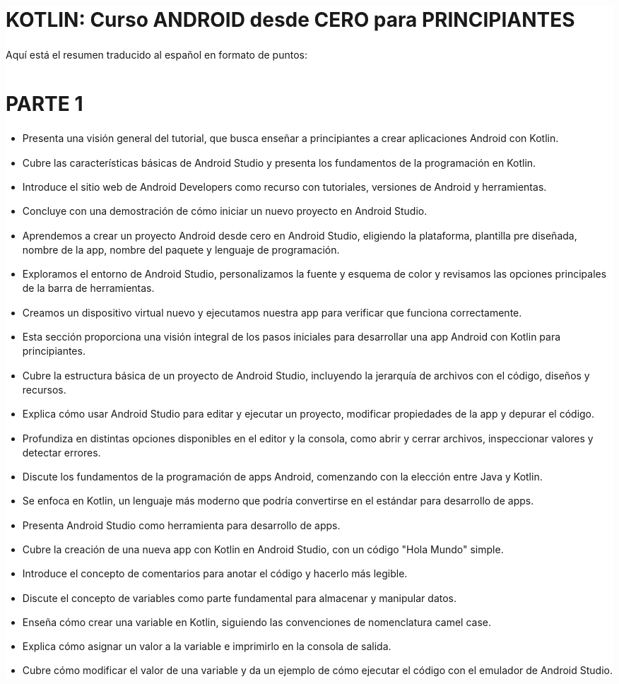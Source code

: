 # KOTLIN: Curso ANDROID desde CERO para PRINCIPIANTES

Aquí está el resumen traducido al español en formato de puntos:

# PARTE 1

* Presenta una visión general del tutorial, que busca enseñar a principiantes a crear aplicaciones Android con Kotlin. 

* Cubre las características básicas de Android Studio y presenta los fundamentos de la programación en Kotlin.

* Introduce el sitio web de Android Developers como recurso con tutoriales, versiones de Android y herramientas.  

* Concluye con una demostración de cómo iniciar un nuevo proyecto en Android Studio.

* Aprendemos a crear un proyecto Android desde cero en Android Studio, eligiendo la plataforma, plantilla pre diseñada, nombre de la app, nombre del paquete y lenguaje de programación.

* Exploramos el entorno de Android Studio, personalizamos la fuente y esquema de color y revisamos las opciones principales de la barra de herramientas.

* Creamos un dispositivo virtual nuevo y ejecutamos nuestra app para verificar que funciona correctamente. 

* Esta sección proporciona una visión integral de los pasos iniciales para desarrollar una app Android con Kotlin para principiantes.

* Cubre la estructura básica de un proyecto de Android Studio, incluyendo la jerarquía de archivos con el código, diseños y recursos.

* Explica cómo usar Android Studio para editar y ejecutar un proyecto, modificar propiedades de la app y depurar el código.

* Profundiza en distintas opciones disponibles en el editor y la consola, como abrir y cerrar archivos, inspeccionar valores y detectar errores.

* Discute los fundamentos de la programación de apps Android, comenzando con la elección entre Java y Kotlin. 

* Se enfoca en Kotlin, un lenguaje más moderno que podría convertirse en el estándar para desarrollo de apps.

* Presenta Android Studio como herramienta para desarrollo de apps. 

* Cubre la creación de una nueva app con Kotlin en Android Studio, con un código "Hola Mundo" simple. 

* Introduce el concepto de comentarios para anotar el código y hacerlo más legible.

* Discute el concepto de variables como parte fundamental para almacenar y manipular datos.

* Enseña cómo crear una variable en Kotlin, siguiendo las convenciones de nomenclatura camel case.

* Explica cómo asignar un valor a la variable e imprimirlo en la consola de salida.

* Cubre cómo modificar el valor de una variable y da un ejemplo de cómo ejecutar el código con el emulador de Android Studio.
